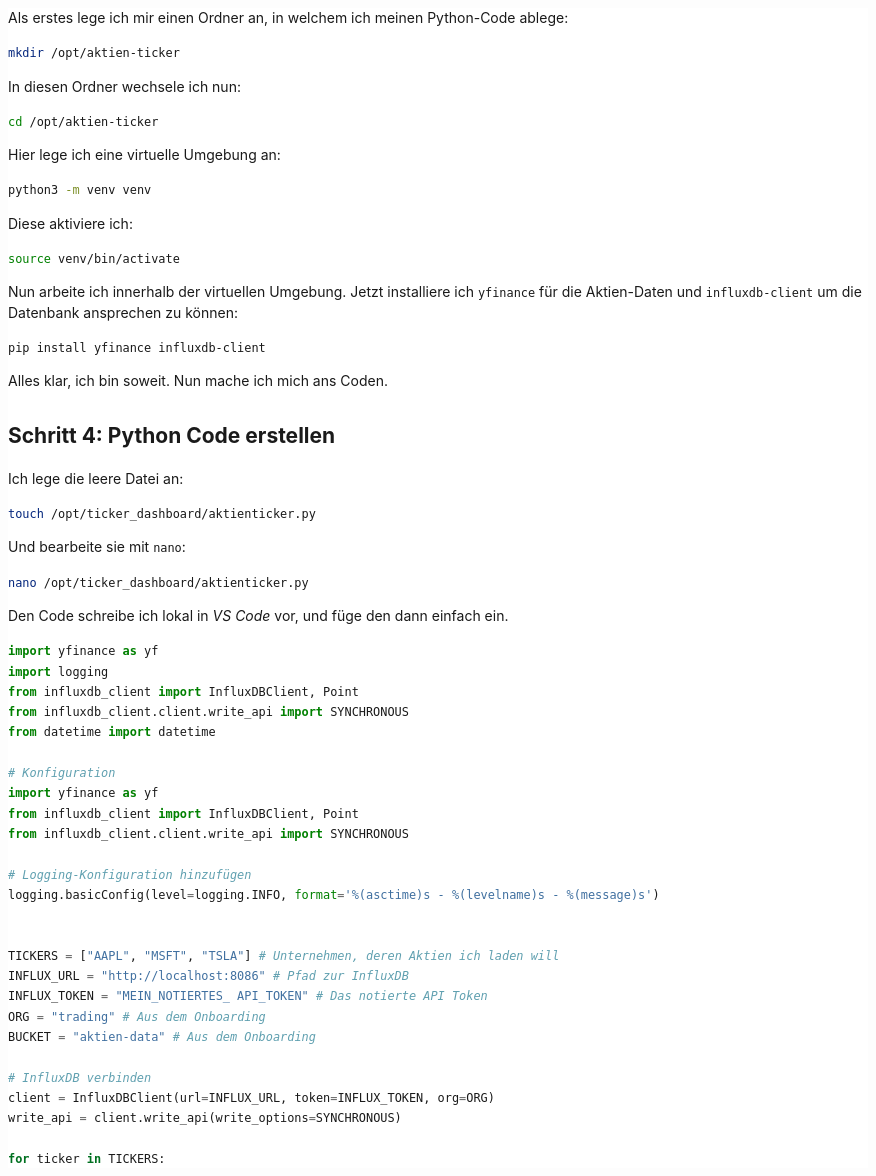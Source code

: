 Als erstes lege ich mir einen Ordner an, in welchem ich meinen Python-Code ablege:

```bash
mkdir /opt/aktien-ticker
```
In diesen Ordner wechsele ich nun:

```bash
cd /opt/aktien-ticker
```

Hier lege ich eine virtuelle Umgebung an:

```bash
python3 -m venv venv
```
Diese aktiviere ich:

```bash
source venv/bin/activate
```

Nun arbeite ich innerhalb der virtuellen Umgebung. Jetzt installiere ich ``yfinance`` für die Aktien-Daten und ``influxdb-client`` um die Datenbank ansprechen zu können:

```bash
pip install yfinance influxdb-client
```

Alles klar, ich bin soweit. Nun mache ich mich ans Coden.

## Schritt 4: Python Code erstellen

Ich lege die leere Datei an:

```bash
touch /opt/ticker_dashboard/aktienticker.py
```
Und bearbeite sie mit `nano`:
```bash
nano /opt/ticker_dashboard/aktienticker.py
```
Den Code schreibe ich lokal in *VS Code* vor, und füge den dann einfach ein.

```python
import yfinance as yf
import logging
from influxdb_client import InfluxDBClient, Point
from influxdb_client.client.write_api import SYNCHRONOUS
from datetime import datetime

# Konfiguration
import yfinance as yf
from influxdb_client import InfluxDBClient, Point
from influxdb_client.client.write_api import SYNCHRONOUS

# Logging-Konfiguration hinzufügen
logging.basicConfig(level=logging.INFO, format='%(asctime)s - %(levelname)s - %(message)s')


TICKERS = ["AAPL", "MSFT", "TSLA"] # Unternehmen, deren Aktien ich laden will
INFLUX_URL = "http://localhost:8086" # Pfad zur InfluxDB
INFLUX_TOKEN = "MEIN_NOTIERTES_ API_TOKEN" # Das notierte API Token
ORG = "trading" # Aus dem Onboarding
BUCKET = "aktien-data" # Aus dem Onboarding

# InfluxDB verbinden
client = InfluxDBClient(url=INFLUX_URL, token=INFLUX_TOKEN, org=ORG)
write_api = client.write_api(write_options=SYNCHRONOUS)

for ticker in TICKERS:
```